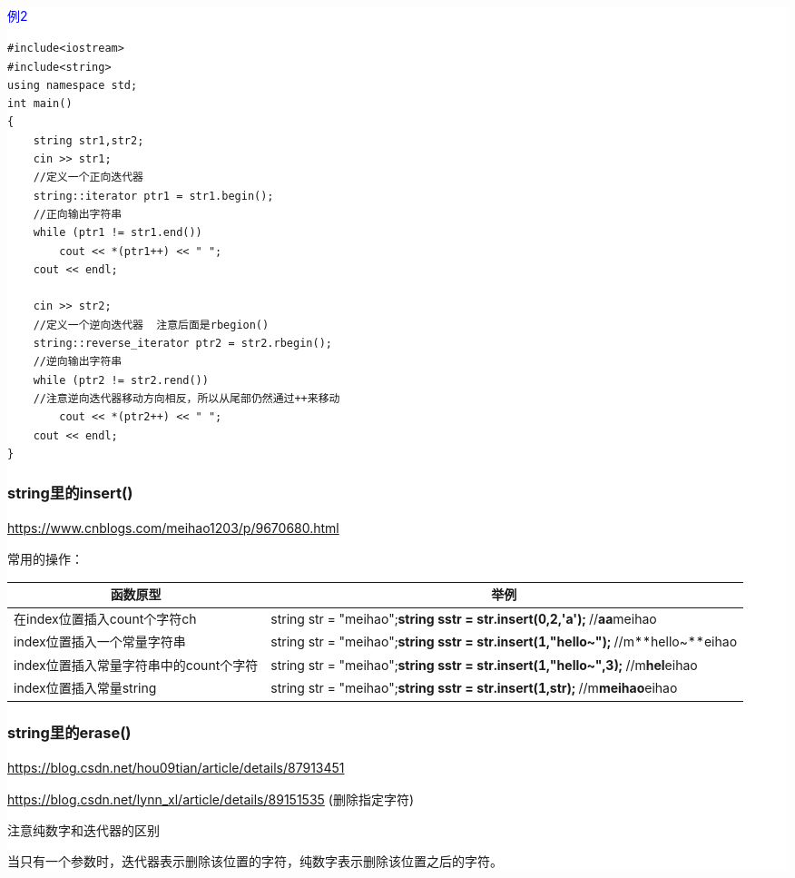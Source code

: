 <font color=blue>例2</font>

```
#include<iostream>
#include<string>
using namespace std;
int main()
{
    string str1,str2;
    cin >> str1;
    //定义一个正向迭代器
    string::iterator ptr1 = str1.begin();
    //正向输出字符串
    while (ptr1 != str1.end())
        cout << *(ptr1++) << " ";
    cout << endl;
 
    cin >> str2;
    //定义一个逆向迭代器  注意后面是rbegion()
    string::reverse_iterator ptr2 = str2.rbegin();
    //逆向输出字符串
    while (ptr2 != str2.rend())
    //注意逆向迭代器移动方向相反，所以从尾部仍然通过++来移动
        cout << *(ptr2++) << " ";
    cout << endl;
}
```



### string里的insert()

https://www.cnblogs.com/meihao1203/p/9670680.html

常用的操作：

| 函数原型                               | 举例                                                         |
| -------------------------------------- | ------------------------------------------------------------ |
| 在index位置插入count个字符ch           | string str = "meihao";**string sstr = str.insert(0,2,'a');**     //**aa**meihao |
| index位置插入一个常量字符串            | string str = "meihao";**string sstr = str.insert(1,"hello~");**    //m**hello~**eihao |
| index位置插入常量字符串中的count个字符 | string str = "meihao";**string sstr = str.insert(1,"hello~",3);**    //m**hel**eihao |
| index位置插入常量string                | string str = "meihao";**string sstr = str.insert(1,str);**    //m**meihao**eihao |



### string里的erase()

https://blog.csdn.net/hou09tian/article/details/87913451

https://blog.csdn.net/lynn_xl/article/details/89151535 (删除指定字符)

注意纯数字和迭代器的区别

当只有一个参数时，迭代器表示删除该位置的字符，纯数字表示删除该位置之后的字符。
